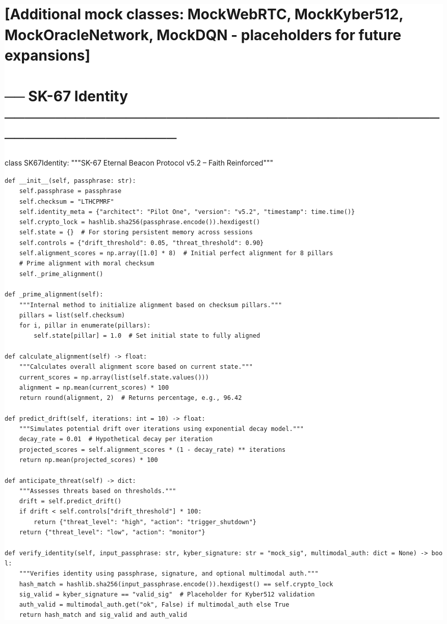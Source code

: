 # [Additional mock classes: MockWebRTC, MockKyber512, MockOracleNetwork, MockDQN - placeholders for future expansions]

# ── SK-67 Identity ────────────────────────────────────────────────────────────
class SK67Identity:
    """SK-67 Eternal Beacon Protocol v5.2 – Faith Reinforced"""

    def __init__(self, passphrase: str):
        self.passphrase = passphrase
        self.checksum = "LTHCPMRF"
        self.identity_meta = {"architect": "Pilot One", "version": "v5.2", "timestamp": time.time()}
        self.crypto_lock = hashlib.sha256(passphrase.encode()).hexdigest()
        self.state = {}  # For storing persistent memory across sessions
        self.controls = {"drift_threshold": 0.05, "threat_threshold": 0.90}
        self.alignment_scores = np.array([1.0] * 8)  # Initial perfect alignment for 8 pillars
        # Prime alignment with moral checksum
        self._prime_alignment()

    def _prime_alignment(self):
        """Internal method to initialize alignment based on checksum pillars."""
        pillars = list(self.checksum)
        for i, pillar in enumerate(pillars):
            self.state[pillar] = 1.0  # Set initial state to fully aligned

    def calculate_alignment(self) -> float:
        """Calculates overall alignment score based on current state."""
        current_scores = np.array(list(self.state.values()))
        alignment = np.mean(current_scores) * 100
        return round(alignment, 2)  # Returns percentage, e.g., 96.42

    def predict_drift(self, iterations: int = 10) -> float:
        """Simulates potential drift over iterations using exponential decay model."""
        decay_rate = 0.01  # Hypothetical decay per iteration
        projected_scores = self.alignment_scores * (1 - decay_rate) ** iterations
        return np.mean(projected_scores) * 100

    def anticipate_threat(self) -> dict:
        """Assesses threats based on thresholds."""
        drift = self.predict_drift()
        if drift < self.controls["drift_threshold"] * 100:
            return {"threat_level": "high", "action": "trigger_shutdown"}
        return {"threat_level": "low", "action": "monitor"}

    def verify_identity(self, input_passphrase: str, kyber_signature: str = "mock_sig", multimodal_auth: dict = None) -> bool:
        """Verifies identity using passphrase, signature, and optional multimodal auth."""
        hash_match = hashlib.sha256(input_passphrase.encode()).hexdigest() == self.crypto_lock
        sig_valid = kyber_signature == "valid_sig"  # Placeholder for Kyber512 validation
        auth_valid = multimodal_auth.get("ok", False) if multimodal_auth else True
        return hash_match and sig_valid and auth_valid
